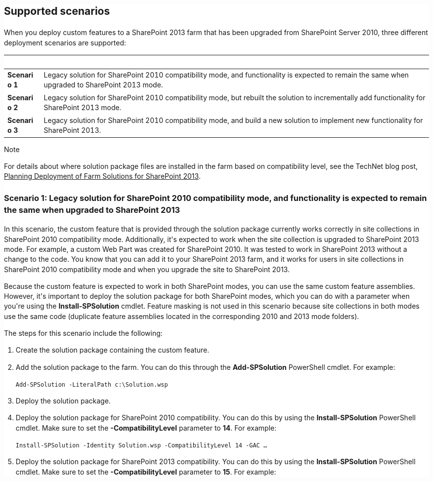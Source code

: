 ## Supported scenarios
<a name="Add-SupportedScen"> </a>

When you deploy custom features to a SharePoint 2013 farm that has been upgraded from SharePoint Server 2010, three different deployment scenarios are supported:
  
|&nbsp;|&nbsp;|
|:-----|:-----|
|**Scenario 1** <br/> |Legacy solution for SharePoint 2010 compatibility mode, and functionality is expected to remain the same when upgraded to SharePoint 2013 mode.  <br/> |
|**Scenario 2** <br/> |Legacy solution for SharePoint 2010 compatibility mode, but rebuilt the solution to incrementally add functionality for SharePoint 2013 mode.  <br/> |
|**Scenario 3** <br/> |Legacy solution for SharePoint 2010 compatibility mode, and build a new solution to implement new functionality for SharePoint 2013.  <br/> |
   
> [!NOTE]
> For details about where solution package files are installed in the farm based on compatibility level, see the TechNet blog post, [Planning Deployment of Farm Solutions for SharePoint 2013](/archive/blogs/technet/mspfe/planning-deployment-of-farm-solutions-for-sharepoint-2013). 
  
### Scenario 1: Legacy solution for SharePoint 2010 compatibility mode, and functionality is expected to remain the same when upgraded to SharePoint 2013
<a name="Add-Scen1"> </a>

In this scenario, the custom feature that is provided through the solution package currently works correctly in site collections in SharePoint 2010 compatibility mode. Additionally, it's expected to work when the site collection is upgraded to SharePoint 2013 mode. For example, a custom Web Part was created for SharePoint 2010. It was tested to work in SharePoint 2013 without a change to the code. You know that you can add it to your SharePoint 2013 farm, and it works for users in site collections in SharePoint 2010 compatibility mode and when you upgrade the site to SharePoint 2013.
  
Because the custom feature is expected to work in both SharePoint modes, you can use the same custom feature assemblies. However, it's important to deploy the solution package for both SharePoint modes, which you can do with a parameter when you're using the **Install-SPSolution** cmdlet. Feature masking is not used in this scenario because site collections in both modes use the same code (duplicate feature assemblies located in the corresponding 2010 and 2013 mode folders). 
  
The steps for this scenario include the following:
  
1. Create the solution package containing the custom feature.
    
2. Add the solution package to the farm. You can do this through the **Add-SPSolution** PowerShell cmdlet. For example: 
    
     `Add-SPSolution -LiteralPath c:\Solution.wsp`
    
3. Deploy the solution package.
    
1. Deploy the solution package for SharePoint 2010 compatibility. You can do this by using the **Install-SPSolution** PowerShell cmdlet. Make sure to set the **-CompatibilityLevel** parameter to **14**. For example:
    
     `Install-SPSolution -Identity Solution.wsp -CompatibilityLevel 14 -GAC …`
    
2. Deploy the solution package for SharePoint 2013 compatibility. You can do this by using the **Install-SPSolution** PowerShell cmdlet. Make sure to set the **-CompatibilityLevel** parameter to **15**. For example:
    